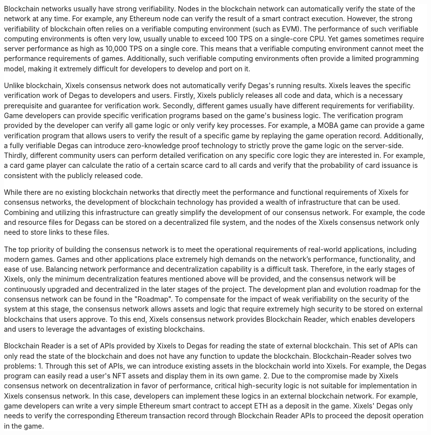 Blockchain networks usually have strong verifiability. Nodes in the blockchain network can automatically verify the state of the network at any time. For example, any Ethereum node can verify the result of a smart contract execution. However, the strong verifiability of blockchain often relies on a verifiable computing environment (such as EVM). The performance of such verifiable computing environments is often very low, usually unable to exceed 100 TPS on a single-core CPU. Yet games sometimes require server performance as high as 10,000 TPS on a single core. This means that a verifiable computing environment cannot meet the performance requirements of games. Additionally, such verifiable computing environments often provide a limited programming model, making it extremely difficult for developers to develop and port on it.

Unlike blockchain, Xixels consensus network does not automatically verify Degas's running results. Xixels leaves the specific verification work of Degas to developers and users. Firstly, Xixels publicly releases all code and data, which is a necessary prerequisite and guarantee for verification work. Secondly, different games usually have different requirements for verifiability. Game developers can provide specific verification programs based on the game's business logic. The verification program provided by the developer can verify all game logic or only verify key processes. For example, a MOBA game can provide a game verification program that allows users to verify the result of a specific game by replaying the game operation record. Additionally, a fully verifiable Degas can introduce zero-knowledge proof technology to strictly prove the game logic on the server-side. Thirdly, different community users can perform detailed verification on any specific core logic they are interested in. For example, a card game player can calculate the ratio of a certain scarce card to all cards and verify that the probability of card issuance is consistent with the publicly released code.

While there are no existing blockchain networks that directly meet the performance and functional requirements of Xixels for consensus networks, the development of blockchain technology has provided a wealth of infrastructure that can be used. Combining and utilizing this infrastructure can greatly simplify the development of our consensus network. For example, the code and resource files for Degass can be stored on a decentralized file system, and the nodes of the Xixels consensus network only need to store links to these files.

The top priority of building the consensus network is to meet the operational requirements of real-world applications, including modern games. Games and other applications place extremely high demands on the network’s performance, functionality, and ease of use. Balancing network performance and decentralization capability is a difficult task. Therefore, in the early stages of Xixels, only the minimum decentralization features mentioned above will be provided, and the consensus network will be continuously upgraded and decentralized in the later stages of the project. The development plan and evolution roadmap for the consensus network can be found in the "Roadmap". To compensate for the impact of weak verifiability on the security of the system at this stage, the consensus network allows assets and logic that require extremely high security to be stored on external blockchains that users approve. To this end, Xixels consensus network provides Blockchain Reader, which enables developers and users to leverage the advantages of existing blockchains.

Blockchain Reader is a set of APIs provided by Xixels to Degas for reading the state of external blockchain. This set of APIs can only read the state of the blockchain and does not have any function to update the blockchain. Blockchain-Reader solves two problems: 1. Through this set of APIs, we can introduce existing assets in the blockchain world into Xixels. For example, the Degas program can easily read a user's NFT assets and display them in its own game. 2. Due to the compromise made by Xixels consensus network on decentralization in favor of performance, critical high-security logic is not suitable for implementation in Xixels consensus network. In this case, developers can implement these logics in an external blockchain network. For example, game developers can write a very simple Ethereum smart contract to accept ETH as a deposit in the game. Xixels' Degas only needs to verify the corresponding Ethereum transaction record through Blockchain Reader APIs to proceed the deposit operation in the game.
